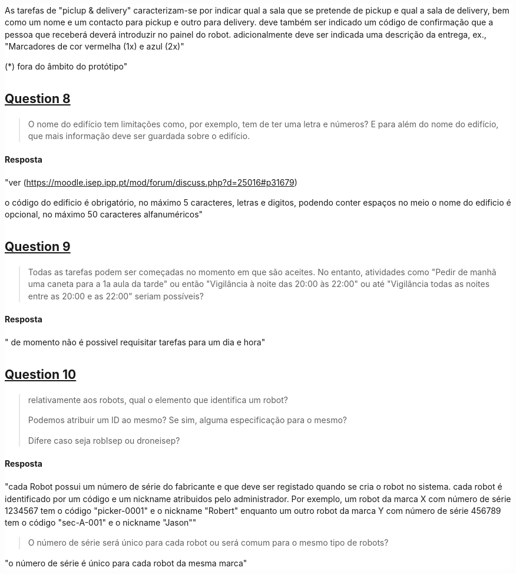 As tarefas de "piclup & delivery" caracterizam-se por indicar qual a sala que se pretende de pickup e qual a sala de delivery, bem como um nome e um contacto para pickup e outro para delivery. deve também ser indicado um código de confirmação que a pessoa que receberá deverá introduzir no painel do robot. adicionalmente deve ser indicada uma descrição da entrega, ex., "Marcadores de cor vermelha (1x) e azul (2x)"

(\*) fora do âmbito do protótipo"

## [Question 8](https://moodle.isep.ipp.pt/mod/forum/discuss.php?d=25047)

> O nome do edifício tem limitações como, por exemplo, tem de ter uma letra e números? E para além do nome do edifício, que mais informação deve ser guardada sobre o edifício.

#### Resposta

"ver (https://moodle.isep.ipp.pt/mod/forum/discuss.php?d=25016#p31679)

o código do edificio é obrigatório, no máximo 5 caracteres, letras e digitos, podendo conter espaços no meio
o nome do edificio é opcional, no máximo 50 caracteres alfanuméricos"

## [Question 9](https://moodle.isep.ipp.pt/mod/forum/discuss.php?d=25049)

> Todas as tarefas podem ser começadas no momento em que são aceites. No entanto, atividades como "Pedir de manhã uma caneta para a 1a aula da tarde" ou então "Vigilância à noite das 20:00 às 22:00" ou até "Vigilância todas as noites entre as 20:00 e as 22:00" seriam possíveis?

#### Resposta

" de momento não é possivel requisitar tarefas para um dia e hora"

## [Question 10](https://moodle.isep.ipp.pt/mod/forum/discuss.php?d=25050)

> relativamente aos robots, qual o elemento que identifica um robot?
>
> Podemos atribuir um ID ao mesmo? Se sim, alguma especificação para o mesmo?
>
> Difere caso seja robIsep ou droneisep?

#### Resposta

"cada Robot possui um número de série do fabricante e que deve ser registado quando se cria o robot no sistema. cada robot é identificado por um código e um nickname atribuidos pelo administrador. Por exemplo, um robot da marca X com número de série 1234567 tem o código "picker-0001" e o nickname "Robert" enquanto um outro robot da marca Y com número de série 456789 tem o código "sec-A-001" e o nickname "Jason""

> O número de série será único para cada robot ou será comum para o mesmo tipo de robots?

"o número de série é único para cada robot da mesma marca"
